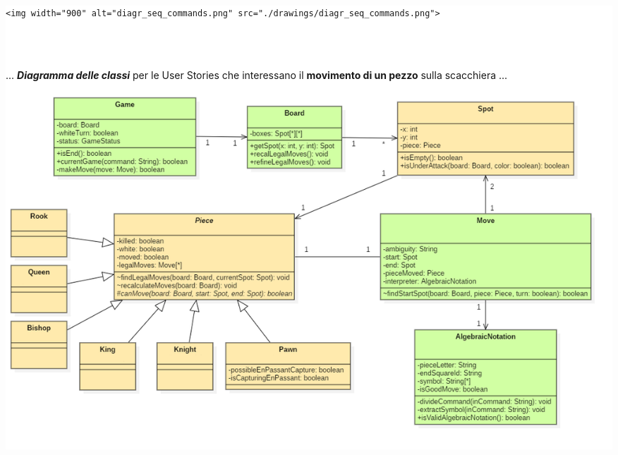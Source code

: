	<img width="900" alt="diagr_seq_commands.png" src="./drawings/diagr_seq_commands.png">
</center>

<br> <br>

... ***Diagramma delle classi*** per le User Stories che interessano il **movimento di un pezzo** sulla scacchiera ...

<center>
	<img width="900" alt="diagr_class_moves.png" src="./drawings/diagr_class_moves.png">
</center>

